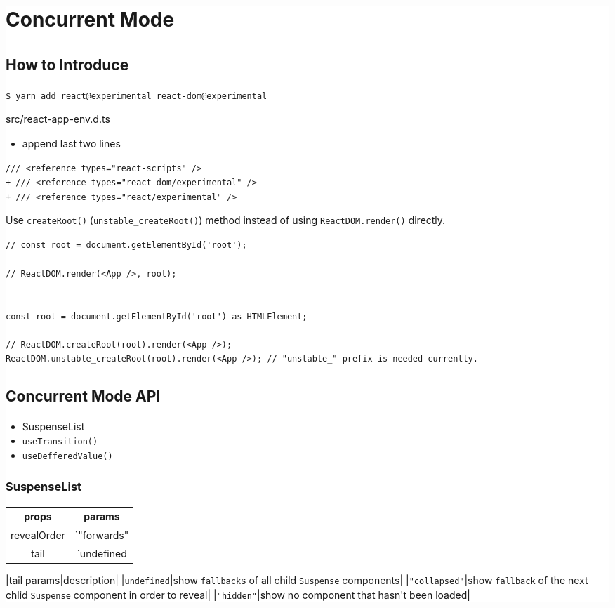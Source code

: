 # Concurrent Mode

## How to Introduce

```
$ yarn add react@experimental react-dom@experimental
```

src/react-app-env.d.ts
- append last two lines

```
/// <reference types="react-scripts" />
+ /// <reference types="react-dom/experimental" />
+ /// <reference types="react/experimental" />
```

Use `createRoot()` (`unstable_createRoot()`) method instead of using `ReactDOM.render()` directly.

```tsx
// const root = document.getElementById('root');

// ReactDOM.render(<App />, root);


const root = document.getElementById('root') as HTMLElement;

// ReactDOM.createRoot(root).render(<App />);
ReactDOM.unstable_createRoot(root).render(<App />); // "unstable_" prefix is needed currently.
```

## Concurrent Mode API

- SuspenseList
- `useTransition()`
- `useDefferedValue()`

### SuspenseList

|    props    |                 params                  |
| :---------: | :-------------------------------------: |
| revealOrder | `"forwards" | "backwards" | "together"` |
|    tail     |  `undefined | "collapsed" | "hidden"`   |

|tail params|description|
|`undefined`|show `fallback`s of all child `Suspense` components|
|`"collapsed"`|show `fallback` of the next chlid `Suspense` component in order to reveal|
|`"hidden"`|show no component that hasn't been loaded|
